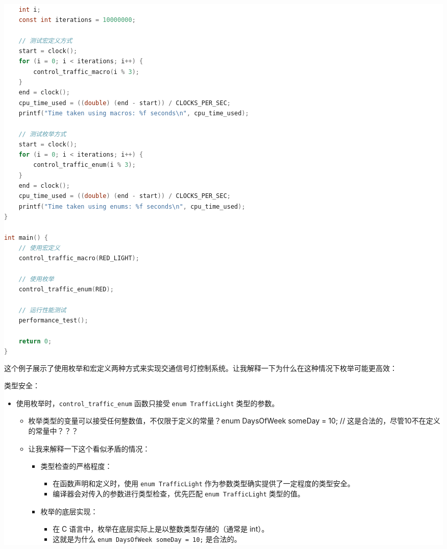 ```c
    int i;
    const int iterations = 10000000;

    // 测试宏定义方式
    start = clock();
    for (i = 0; i < iterations; i++) {
        control_traffic_macro(i % 3);
    }
    end = clock();
    cpu_time_used = ((double) (end - start)) / CLOCKS_PER_SEC;
    printf("Time taken using macros: %f seconds\n", cpu_time_used);

    // 测试枚举方式
    start = clock();
    for (i = 0; i < iterations; i++) {
        control_traffic_enum(i % 3);
    }
    end = clock();
    cpu_time_used = ((double) (end - start)) / CLOCKS_PER_SEC;
    printf("Time taken using enums: %f seconds\n", cpu_time_used);
}

int main() {
    // 使用宏定义
    control_traffic_macro(RED_LIGHT);
    
    // 使用枚举
    control_traffic_enum(RED);

    // 运行性能测试
    performance_test();

    return 0;
}
```

这个例子展示了使用枚举和宏定义两种方式来实现交通信号灯控制系统。让我解释一下为什么在这种情况下枚举可能更高效：

类型安全：

- 使用枚举时，`control_traffic_enum` 函数只接受 `enum TrafficLight` 类型的参数。

  - 枚举类型的变量可以接受任何整数值，不仅限于定义的常量？enum DaysOfWeek someDay = 10; // 这是合法的，尽管10不在定义的常量中？？？

  - 让我来解释一下这个看似矛盾的情况：

    - 类型检查的严格程度：

      - 在函数声明和定义时，使用 `enum TrafficLight` 作为参数类型确实提供了一定程度的类型安全。
      - 编译器会对传入的参数进行类型检查，优先匹配 `enum TrafficLight` 类型的值。

    - 枚举的底层实现：

      - 在 C 语言中，枚举在底层实际上是以整数类型存储的（通常是 int）。
      - 这就是为什么 `enum DaysOfWeek someDay = 10;` 是合法的。
